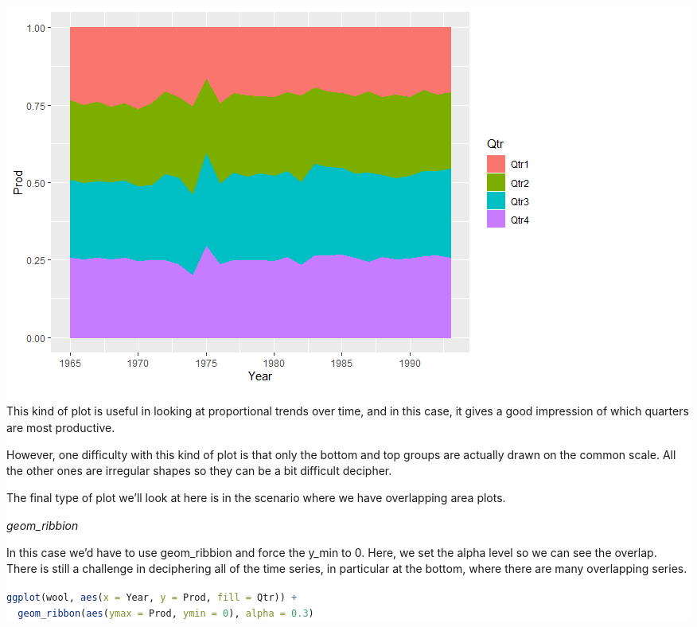 ![](visualization-04-complete_files/figure-gfm/unnamed-chunk-25-1.png)

This kind of plot is useful in looking at proportional trends over time,
and in this case, it gives a good impression of which quarters are most
productive.

However, one difficulty with this kind of plot is that only the bottom
and top groups are actually drawn on the common scale. All the other
ones are irregular shapes so they can be a bit difficult decipher.

The final type of plot we’ll look at here is in the scenario where we
have overlapping area plots.

*geom\_ribbion*

In this case we’d have to use geom\_ribbion and force the y\_min to 0.
Here, we set the alpha level so we can see the overlap. There is still a
challenge in deciphering all of the time series, in particular at the
bottom, where there are many overlapping series.

``` r
ggplot(wool, aes(x = Year, y = Prod, fill = Qtr)) + 
  geom_ribbon(aes(ymax = Prod, ymin = 0), alpha = 0.3)
```
